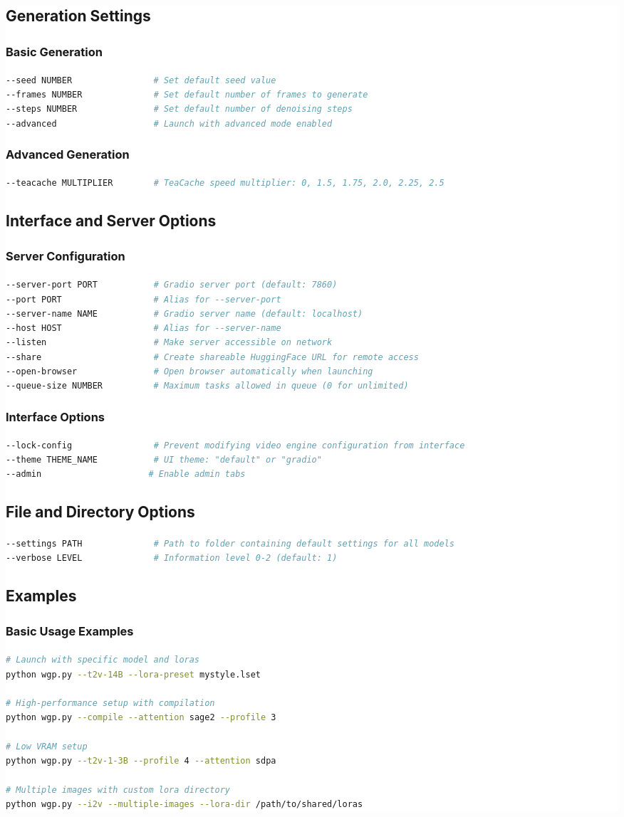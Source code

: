## Generation Settings

### Basic Generation
```bash
--seed NUMBER                # Set default seed value
--frames NUMBER              # Set default number of frames to generate
--steps NUMBER               # Set default number of denoising steps
--advanced                   # Launch with advanced mode enabled
```

### Advanced Generation
```bash
--teacache MULTIPLIER        # TeaCache speed multiplier: 0, 1.5, 1.75, 2.0, 2.25, 2.5
```

## Interface and Server Options

### Server Configuration
```bash
--server-port PORT           # Gradio server port (default: 7860)
--port PORT                  # Alias for --server-port
--server-name NAME           # Gradio server name (default: localhost)
--host HOST                  # Alias for --server-name
--listen                     # Make server accessible on network
--share                      # Create shareable HuggingFace URL for remote access
--open-browser               # Open browser automatically when launching
--queue-size NUMBER          # Maximum tasks allowed in queue (0 for unlimited)
```

### Interface Options
```bash
--lock-config                # Prevent modifying video engine configuration from interface
--theme THEME_NAME           # UI theme: "default" or "gradio"
--admin                     # Enable admin tabs
```

## File and Directory Options

```bash
--settings PATH              # Path to folder containing default settings for all models
--verbose LEVEL              # Information level 0-2 (default: 1)
```

## Examples

### Basic Usage Examples
```bash
# Launch with specific model and loras
python wgp.py --t2v-14B --lora-preset mystyle.lset

# High-performance setup with compilation
python wgp.py --compile --attention sage2 --profile 3

# Low VRAM setup
python wgp.py --t2v-1-3B --profile 4 --attention sdpa

# Multiple images with custom lora directory
python wgp.py --i2v --multiple-images --lora-dir /path/to/shared/loras
```
